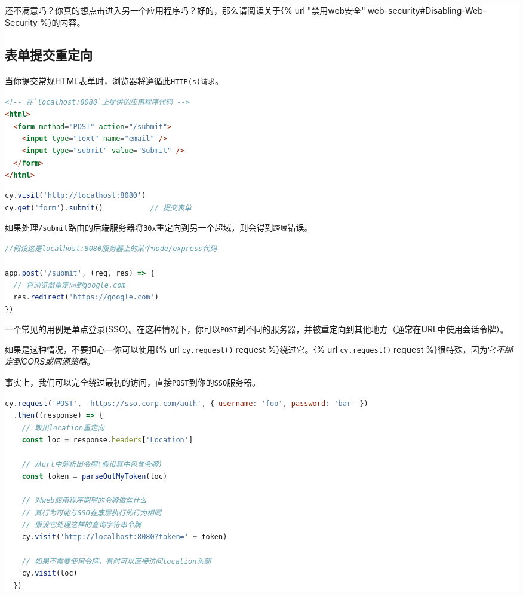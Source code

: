 还不满意吗？你真的想点击进入另一个应用程序吗？好的，那么请阅读关于{% url "禁用web安全" web-security#Disabling-Web-Security %}的内容。

## 表单提交重定向

当你提交常规HTML表单时，浏览器将遵循此`HTTP(s)请求`。

```html
<!-- 在`localhost:8080`上提供的应用程序代码 -->
<html>
  <form method="POST" action="/submit">
    <input type="text" name="email" />
    <input type="submit" value="Submit" />
  </form>
</html>
```

```javascript
cy.visit('http://localhost:8080')
cy.get('form').submit()           // 提交表单
```

如果处理`/submit`路由的后端服务器将`30x`重定向到另一个超域，则会得到`跨域`错误。

```javascript
//假设这是localhost:8080服务器上的某个node/express代码

app.post('/submit', (req, res) => {
  // 将浏览器重定向到google.com
  res.redirect('https://google.com')
})
```

一个常见的用例是单点登录(SSO)。在这种情况下，你可以`POST`到不同的服务器，并被重定向到其他地方（通常在URL中使用会话令牌）。

如果是这种情况，不要担心—你可以使用{% url `cy.request()` request %}绕过它。{% url `cy.request()` request %}很特殊，因为它*不绑定到CORS或同源策略*。

事实上，我们可以完全绕过最初的访问，直接`POST`到你的`SSO`服务器。

```javascript
cy.request('POST', 'https://sso.corp.com/auth', { username: 'foo', password: 'bar' })
  .then((response) => {
    // 取出location重定向
    const loc = response.headers['Location']

    // 从url中解析出令牌(假设其中包含令牌)
    const token = parseOutMyToken(loc)

    // 对web应用程序期望的令牌做些什么
    // 其行为可能与SSO在底层执行的行为相同
    // 假设它处理这样的查询字符串令牌
    cy.visit('http://localhost:8080?token=' + token)

    // 如果不需要使用令牌，有时可以直接访问location头部
    cy.visit(loc)
  })
```
